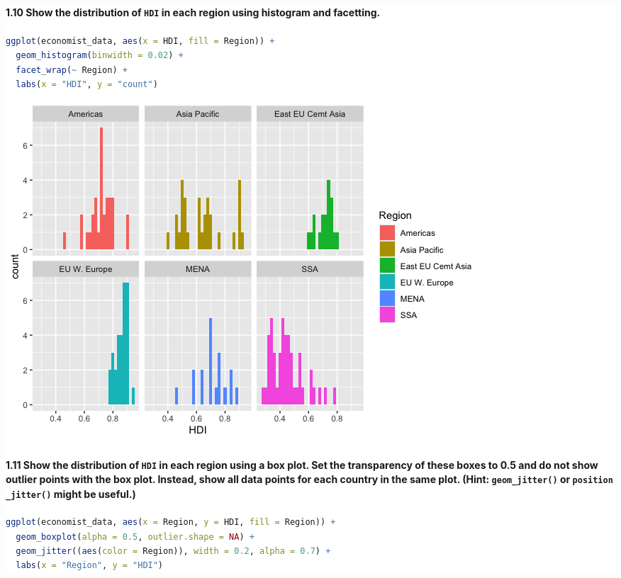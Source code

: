 #### **1.10 Show the distribution of `HDI` in each region using histogram and facetting.**

``` r
ggplot(economist_data, aes(x = HDI, fill = Region)) +
  geom_histogram(binwidth = 0.02) +
  facet_wrap(~ Region) +
  labs(x = "HDI", y = "count")
```

![](assignment_4_files/figure-commonmark/unnamed-chunk-12-1.png)

#### **1.11 Show the distribution of `HDI` in each region using a box plot. Set the transparency of these boxes to 0.5 and do not show outlier points with the box plot. Instead, show all data points for each country in the same plot. (Hint: `geom_jitter()` or `position_jitter()` might be useful.)**

``` r
ggplot(economist_data, aes(x = Region, y = HDI, fill = Region)) +
  geom_boxplot(alpha = 0.5, outlier.shape = NA) +
  geom_jitter((aes(color = Region)), width = 0.2, alpha = 0.7) +     
  labs(x = "Region", y = "HDI")
```
